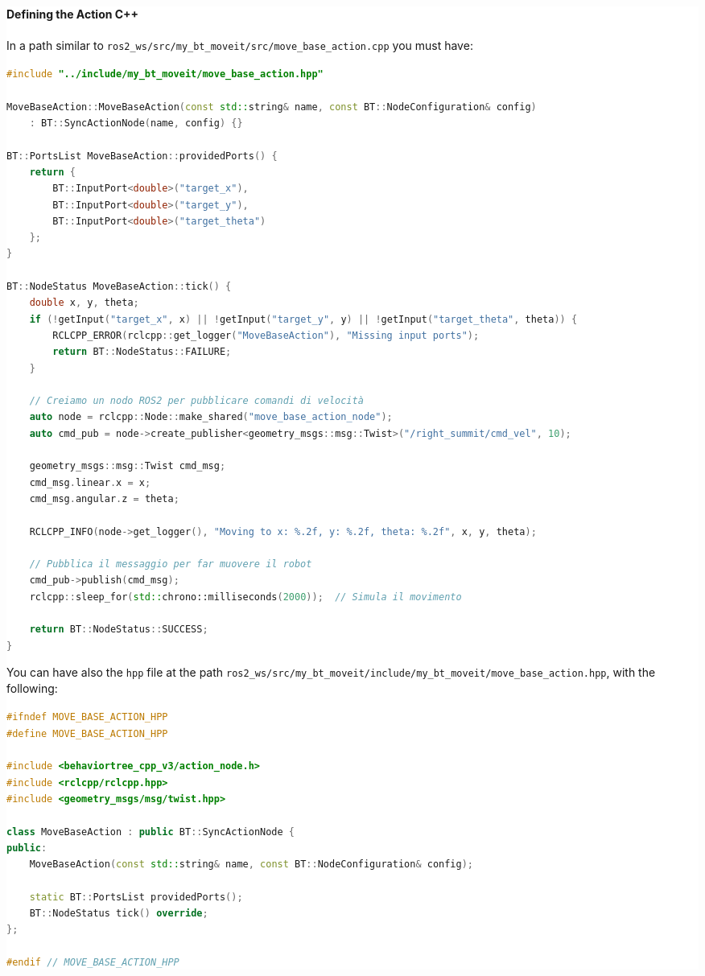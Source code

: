 #### Defining the Action C++ 
In a path similar to `ros2_ws/src/my_bt_moveit/src/move_base_action.cpp` you must have:

```cpp
#include "../include/my_bt_moveit/move_base_action.hpp"

MoveBaseAction::MoveBaseAction(const std::string& name, const BT::NodeConfiguration& config)
    : BT::SyncActionNode(name, config) {}

BT::PortsList MoveBaseAction::providedPorts() {
    return { 
        BT::InputPort<double>("target_x"),
        BT::InputPort<double>("target_y"),
        BT::InputPort<double>("target_theta")
    };
}

BT::NodeStatus MoveBaseAction::tick() {
    double x, y, theta;
    if (!getInput("target_x", x) || !getInput("target_y", y) || !getInput("target_theta", theta)) {
        RCLCPP_ERROR(rclcpp::get_logger("MoveBaseAction"), "Missing input ports");
        return BT::NodeStatus::FAILURE;
    }

    // Creiamo un nodo ROS2 per pubblicare comandi di velocità
    auto node = rclcpp::Node::make_shared("move_base_action_node");
    auto cmd_pub = node->create_publisher<geometry_msgs::msg::Twist>("/right_summit/cmd_vel", 10);

    geometry_msgs::msg::Twist cmd_msg;
    cmd_msg.linear.x = x;
    cmd_msg.angular.z = theta;

    RCLCPP_INFO(node->get_logger(), "Moving to x: %.2f, y: %.2f, theta: %.2f", x, y, theta);
    
    // Pubblica il messaggio per far muovere il robot
    cmd_pub->publish(cmd_msg);
    rclcpp::sleep_for(std::chrono::milliseconds(2000));  // Simula il movimento

    return BT::NodeStatus::SUCCESS;
}

```


You can have also the `hpp` file at the path `ros2_ws/src/my_bt_moveit/include/my_bt_moveit/move_base_action.hpp`, with the following:

```cpp
#ifndef MOVE_BASE_ACTION_HPP
#define MOVE_BASE_ACTION_HPP

#include <behaviortree_cpp_v3/action_node.h>
#include <rclcpp/rclcpp.hpp>
#include <geometry_msgs/msg/twist.hpp>

class MoveBaseAction : public BT::SyncActionNode {
public:
    MoveBaseAction(const std::string& name, const BT::NodeConfiguration& config);

    static BT::PortsList providedPorts();
    BT::NodeStatus tick() override;
};

#endif // MOVE_BASE_ACTION_HPP
```

